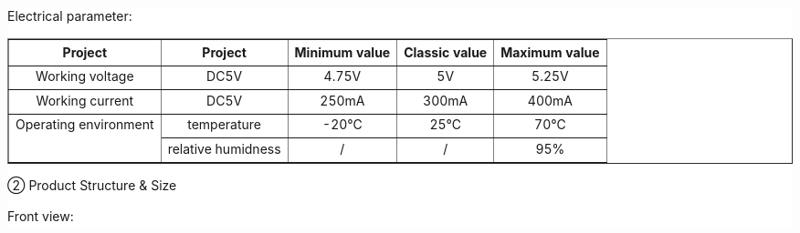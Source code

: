 Electrical parameter:

<table  class="docutils-nobg" style="text-align: center;" border="1">
  <thead>
    <tr>
      <th>Project</th>
      <th>Project</th>
      <th>Minimum value</th>
      <th>Classic value</th>
      <th>Maximum value</th>
    </tr>
  </thead>
  <tbody>
    <tr>
      <td>Working voltage</td>
      <td>DC5V</td>
      <td>4.75V</td>
      <td>5V</td>
      <td>5.25V</td>
    </tr>
    <tr>
      <td>Working current</td>
      <td>DC5V</td>
      <td>250mA</td>
      <td>300mA</td>
      <td>400mA</td>
    </tr>
    <tr>
      <td rowspan="2">Operating environment</td>
      <td>temperature</td>
      <td>-20℃</td>
      <td>25℃</td>
      <td>70℃</td>
    </tr>
    <tr>
      <td>relative humidness</td>
      <td>/</td>
      <td>/</td>
      <td>95%</td>
    </tr>
  </tbody>
</table>

② Product Structure & Size

Front view:
